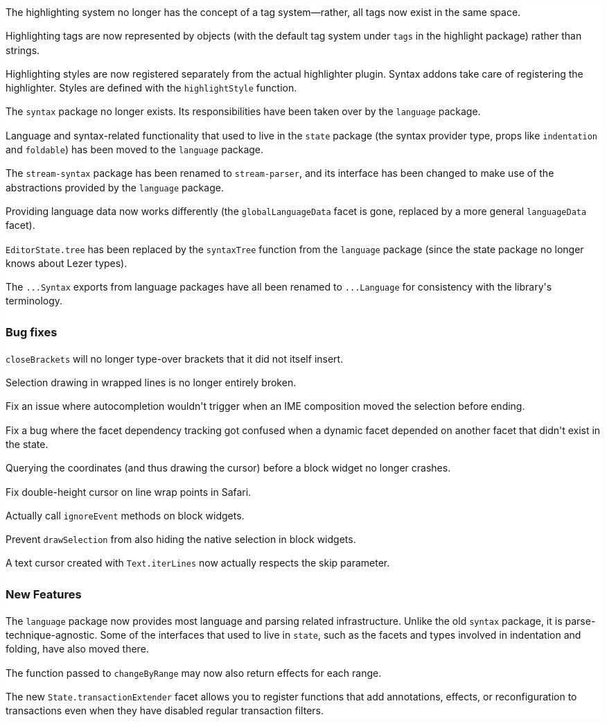 The highlighting system no longer has the concept of a tag system—rather, all tags now exist in the same space.

Highlighting tags are now represented by objects (with the default tag system under `tags` in the highlight package) rather than strings.

Highlighting styles are now registered separately from the actual highlighter plugin. Syntax addons take care of registering the highlighter. Styles are defined with the `highlightStyle` function.

The `syntax` package no longer exists. Its responsibilities have been taken over by the `language` package.

Language and syntax-related functionality that used to live in the `state` package (the syntax provider type, props like `indentation` and `foldable`) has been moved to the `language` package.

The `stream-syntax` package has been renamed to `stream-parser`, and its interface has been changed to make use of the abstractions provided by the `language` package.

Providing language data now works differently (the `globalLanguageData` facet is gone, replaced by a more general `languageData` facet).

`EditorState.tree` has been replaced by the `syntaxTree` function from the `language` package (since the state package no longer knows about Lezer types).

The `...Syntax` exports from language packages have all been renamed to `...Language` for consistency with the library's terminology.

### Bug fixes

`closeBrackets` will no longer type-over brackets that it did not itself insert.

Selection drawing in wrapped lines is no longer entirely broken.

Fix an issue where autocompletion wouldn't trigger when an IME composition moved the selection before ending.

Fix a bug where the facet dependency tracking got confused when a dynamic facet depended on another facet that didn't exist in the state.

Querying the coordinates (and thus drawing the cursor) before a block widget no longer crashes.

Fix double-height cursor on line wrap points in Safari.

Actually call `ignoreEvent` methods on block widgets.

Prevent `drawSelection` from also hiding the native selection in block widgets.

A text cursor created with `Text.iterLines` now actually respects the skip parameter.

### New Features

The `language` package now provides most language and parsing related infrastructure. Unlike the old `syntax` package, it is parse-technique-agnostic. Some of the interfaces that used to live in `state`, such as the facets and types involved in indentation and folding, have also moved there.

The function passed to `changeByRange` may now also return effects for each range.

The new `State.transactionExtender` facet allows you to register functions that add annotations, effects, or reconfiguration to transactions even when they have disabled regular transaction filters.
